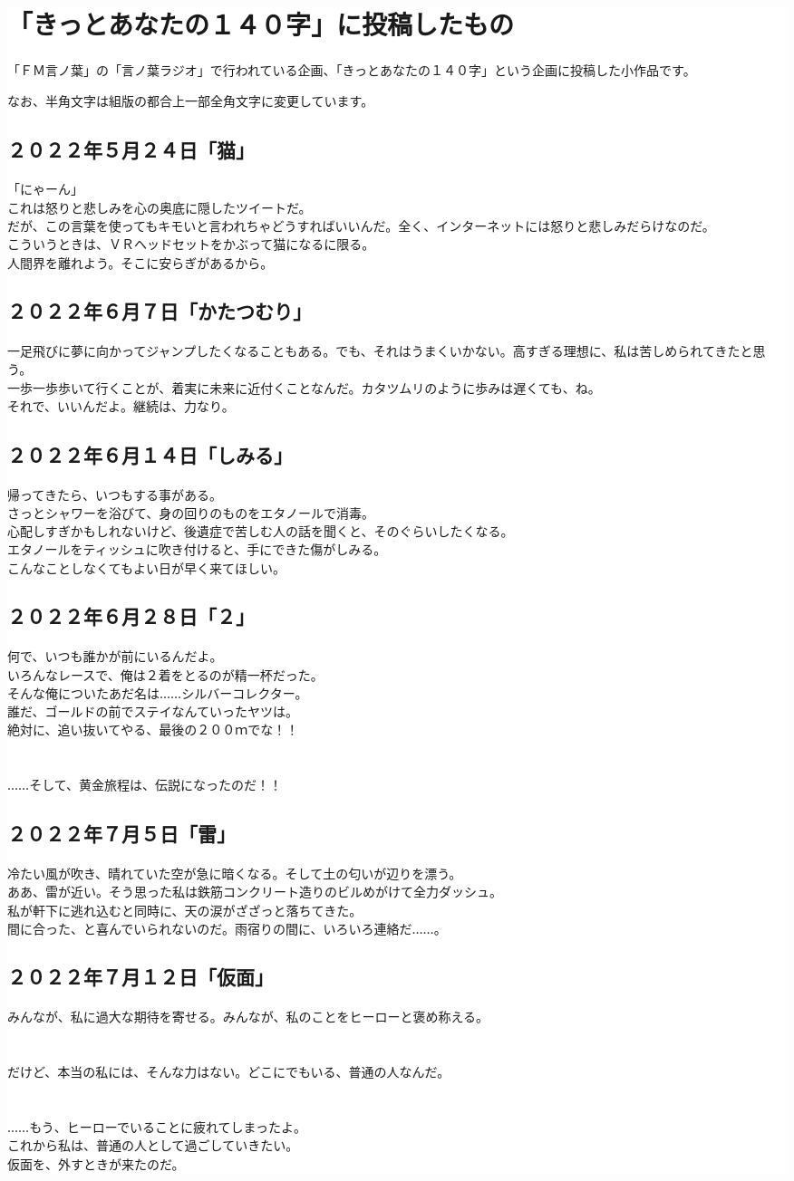 # 「きっとあなたの１４０字」に投稿したもの

「ＦＭ言ノ葉」の「言ノ葉ラジオ」で行われている企画、「きっとあなたの１４０字」という企画に投稿した小作品です。

なお、半角文字は組版の都合上一部全角文字に変更しています。

## ２０２２年５月２４日「猫」

「にゃーん」  
これは怒りと悲しみを心の奥底に隠したツイートだ。  
だが、この言葉を使ってもキモいと言われちゃどうすればいいんだ。全く、インターネットには怒りと悲しみだらけなのだ。  
こういうときは、ＶＲヘッドセットをかぶって猫になるに限る。  
人間界を離れよう。そこに安らぎがあるから。

## ２０２２年６月７日「かたつむり」

一足飛びに夢に向かってジャンプしたくなることもある。でも、それはうまくいかない。高すぎる理想に、私は苦しめられてきたと思う。  
一歩一歩歩いて行くことが、着実に未来に近付くことなんだ。カタツムリのように歩みは遅くても、ね。  
それで、いいんだよ。継続は、力なり。

## ２０２２年６月１４日「しみる」

帰ってきたら、いつもする事がある。  
さっとシャワーを浴びて、身の回りのものをエタノールで消毒。  
心配しすぎかもしれないけど、後遺症で苦しむ人の話を聞くと、そのぐらいしたくなる。  
エタノールをティッシュに吹き付けると、手にできた傷がしみる。  
こんなことしなくてもよい日が早く来てほしい。

## ２０２２年６月２８日「２」

何で、いつも誰かが前にいるんだよ。  
いろんなレースで、俺は２着をとるのが精一杯だった。  
そんな俺についたあだ名は……シルバーコレクター。  
誰だ、ゴールドの前でステイなんていったヤツは。  
絶対に、追い抜いてやる、最後の２００ｍでな！！  
<br />
<br />
……そして、黄金旅程は、伝説になったのだ！！

## ２０２２年７月５日「雷」

冷たい風が吹き、晴れていた空が急に暗くなる。そして土の匂いが辺りを漂う。  
ああ、雷が近い。そう思った私は鉄筋コンクリート造りのビルめがけて全力ダッシュ。  
私が軒下に逃れ込むと同時に、天の涙がざざっと落ちてきた。  
間に合った、と喜んでいられないのだ。雨宿りの間に、いろいろ連絡だ……。

## ２０２２年７月１２日「仮面」

みんなが、私に過大な期待を寄せる。みんなが、私のことをヒーローと褒め称える。  
<br />
<br />
だけど、本当の私には、そんな力はない。どこにでもいる、普通の人なんだ。  
<br />
<br />
……もう、ヒーローでいることに疲れてしまったよ。  
これから私は、普通の人として過ごしていきたい。  
仮面を、外すときが来たのだ。  
